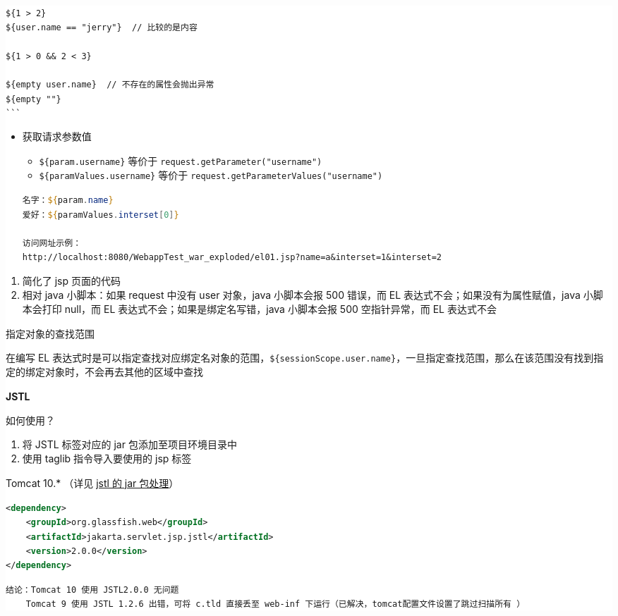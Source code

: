     ${1 > 2}
    ${user.name == "jerry"}  // 比较的是内容
    
    ${1 > 0 && 2 < 3}
                     
    ${empty user.name}  // 不存在的属性会抛出异常
    ${empty ""}
    ```

- 获取请求参数值

  - `${param.username}` 等价于 `request.getParameter("username")`
  - `${paramValues.username}` 等价于 `request.getParameterValues("username")`

  ```jsp
  名字：${param.name}
  爱好：${paramValues.interset[0]}
  
  访问网址示例：
  http://localhost:8080/WebappTest_war_exploded/el01.jsp?name=a&interset=1&interset=2
  ```



1. 简化了 jsp 页面的代码
2. 相对 java 小脚本：如果 request 中没有 user 对象，java 小脚本会报 500 错误，而 EL 表达式不会；如果没有为属性赋值，java 小脚本会打印 null，而 EL 表达式不会；如果是绑定名写错，java 小脚本会报 500 空指针异常，而 EL 表达式不会



指定对象的查找范围

在编写 EL 表达式时是可以指定查找对应绑定名对象的范围，`${sessionScope.user.name}`，一旦指定查找范围，那么在该范围没有找到指定的绑定对象时，不会再去其他的区域中查找



**JSTL**

如何使用？

1. 将 JSTL 标签对应的 jar 包添加至项目环境目录中
2. 使用 taglib 指令导入要使用的 jsp 标签

Tomcat 10.* （详见 [jstl 的 jar 包处理](https://stackoverflow.com/questions/4928271/how-to-install-jstl-the-absolute-uri-http-java-sun-com-jstl-core-cannot-be-r/4928309#4928309)）

```xml
<dependency>
    <groupId>org.glassfish.web</groupId>
    <artifactId>jakarta.servlet.jsp.jstl</artifactId>
    <version>2.0.0</version>
</dependency>
```



```
结论：Tomcat 10 使用 JSTL2.0.0 无问题
    Tomcat 9 使用 JSTL 1.2.6 出错，可将 c.tld 直接丢至 web-inf 下运行（已解决，tomcat配置文件设置了跳过扫描所有 ）
```



